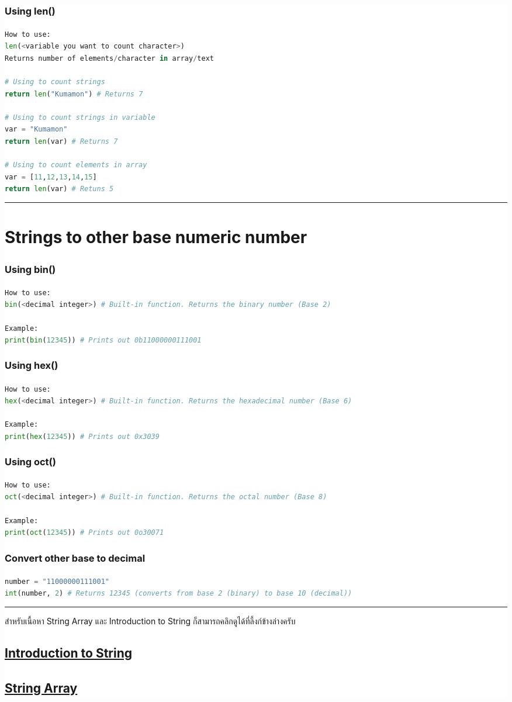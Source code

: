 ### Using len()
```python
How to use:
len(<variable you want to count character>)
Returns number of elements/character in array/text

# Using to count strings
return len("Kumamon") # Returns 7

# Using to count strings in variable
var = "Kumamon"
return len(var) # Returns 7

# Using to count elements in array
var = [11,12,13,14,15]
return len(var) # Retuns 5
```
---
# Strings to other base numeric number

### Using bin()
```python
How to use:
bin(<decimal integer>) # Built-in function. Returns the binary number (Base 2)

Example:
print(bin(12345)) # Prints out 0b11000000111001
```

### Using hex()
```python
How to use:
hex(<decimal integer>) # Built-in function. Returns the hexadecimal number (Base 6)

Example:
print(hex(12345)) # Prints out 0x3039
```

### Using oct()
```python
How to use:
oct(<decimal integer>) # Built-in function. Returns the octal number (Base 8)

Example:
print(oct(12345)) # Prints out 0o30071
```

### Convert other base to decimal
```python
number = "11000000111001"
int(number, 2) # Returns 12345 (converts from base 2 (binary) to base 10 (decimal))
```

---

สำหรับเนื้อหา String Array และ Introduction to String ก็สามารถคลิกดูได้ที่ลี้งก์ข้างล่างครับ
## [Introduction to String](Python/String/)
## [String Array](Python/String/Array/)
